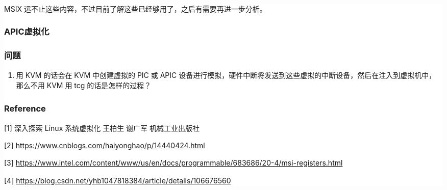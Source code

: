 MSIX 远不止这些内容，不过目前了解这些已经够用了，之后有需要再进一步分析。

### APIC虚拟化

### 问题

1. 用 KVM 的话会在 KVM 中创建虚拟的 PIC 或 APIC 设备进行模拟，硬件中断将发送到这些虚拟的中断设备，然后在注入到虚拟机中，那么不用 KVM 用 tcg 的话是怎样的过程？

### Reference

[1] 深入探索 Linux 系统虚拟化 王柏生 谢广军 机械工业出版社

[2] https://www.cnblogs.com/haiyonghao/p/14440424.html

[3] https://www.intel.com/content/www/us/en/docs/programmable/683686/20-4/msi-registers.html

[4] https://blog.csdn.net/yhb1047818384/article/details/106676560
